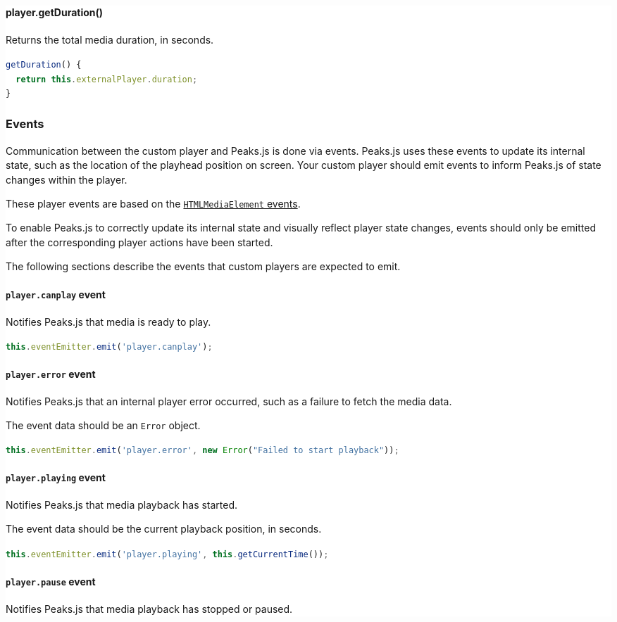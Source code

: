 #### player.getDuration()

Returns the total media duration, in seconds.

```javascript
getDuration() {
  return this.externalPlayer.duration;
}
```

### Events

Communication between the custom player and Peaks.js is done via events.
Peaks.js uses these events to update its internal state, such as the
location of the playhead position on screen. Your custom player should
emit events to inform Peaks.js of state changes within the player.

These player events are based on the
[`HTMLMediaElement` events](https://html.spec.whatwg.org/#mediaevents).

To enable Peaks.js to correctly update its internal state and visually
reflect player state changes, events should only be emitted after the
corresponding player actions have been started.

The following sections describe the events that custom players are
expected to emit.

#### `player.canplay` event

Notifies Peaks.js that media is ready to play.

```javascript
this.eventEmitter.emit('player.canplay');
```

#### `player.error` event

Notifies Peaks.js that an internal player error occurred, such as a failure to
fetch the media data.

The event data should be an `Error` object.

```javascript
this.eventEmitter.emit('player.error', new Error("Failed to start playback"));
```

#### `player.playing` event

Notifies Peaks.js that media playback has started.

The event data should be the current playback position, in seconds.

```javascript
this.eventEmitter.emit('player.playing', this.getCurrentTime());
```

#### `player.pause` event

Notifies Peaks.js that media playback has stopped or paused.
